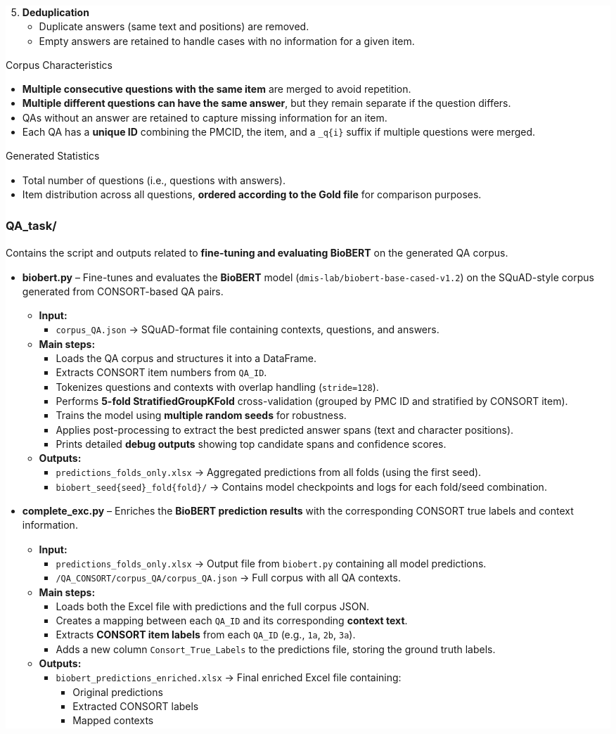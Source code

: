 5. **Deduplication**
   - Duplicate answers (same text and positions) are removed.  
   - Empty answers are retained to handle cases with no information for a given item.

Corpus Characteristics
- **Multiple consecutive questions with the same item** are merged to avoid repetition.  
- **Multiple different questions can have the same answer**, but they remain separate if the question differs.  
- QAs without an answer are retained to capture missing information for an item.  
- Each QA has a **unique ID** combining the PMCID, the item, and a `_q{i}` suffix if multiple questions were merged.

Generated Statistics
- Total number of questions (i.e., questions with answers).  
- Item distribution across all questions, **ordered according to the Gold file** for comparison purposes.

### **QA_task/** 
Contains the script and outputs related to **fine-tuning and evaluating BioBERT** on the generated QA corpus.  

- **biobert.py** – Fine-tunes and evaluates the **BioBERT** model (`dmis-lab/biobert-base-cased-v1.2`) on the SQuAD-style corpus generated from CONSORT-based QA pairs.  
  - **Input:**  
    - `corpus_QA.json` → SQuAD-format file containing contexts, questions, and answers.  
  - **Main steps:**  
    - Loads the QA corpus and structures it into a DataFrame.  
    - Extracts CONSORT item numbers from `QA_ID`.  
    - Tokenizes questions and contexts with overlap handling (`stride=128`).  
    - Performs **5-fold StratifiedGroupKFold** cross-validation (grouped by PMC ID and stratified by CONSORT item).  
    - Trains the model using **multiple random seeds** for robustness.  
    - Applies post-processing to extract the best predicted answer spans (text and character positions).  
    - Prints detailed **debug outputs** showing top candidate spans and confidence scores.  
  - **Outputs:**  
    - `predictions_folds_only.xlsx` → Aggregated predictions from all folds (using the first seed).  
    - `biobert_seed{seed}_fold{fold}/` → Contains model checkpoints and logs for each fold/seed combination.

- **complete_exc.py** – Enriches the **BioBERT prediction results** with the corresponding CONSORT true labels and context information.  
  - **Input:**  
    - `predictions_folds_only.xlsx` → Output file from `biobert.py` containing all model predictions.  
    - `/QA_CONSORT/corpus_QA/corpus_QA.json` → Full corpus with all QA contexts.  
  - **Main steps:**  
    - Loads both the Excel file with predictions and the full corpus JSON.  
    - Creates a mapping between each `QA_ID` and its corresponding **context text**.  
    - Extracts **CONSORT item labels** from each `QA_ID` (e.g., `1a`, `2b`, `3a`).  
    - Adds a new column `Consort_True_Labels` to the predictions file, storing the ground truth labels.  
  - **Outputs:**  
    - `biobert_predictions_enriched.xlsx` → Final enriched Excel file containing:  
      - Original predictions  
      - Extracted CONSORT labels  
      - Mapped contexts  
